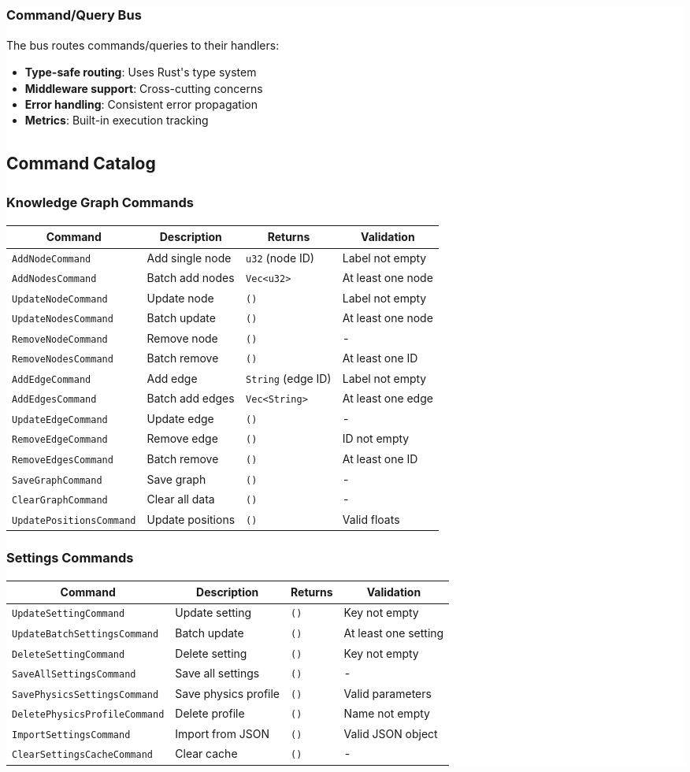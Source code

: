 ### Command/Query Bus

The bus routes commands/queries to their handlers:
- **Type-safe routing**: Uses Rust's type system
- **Middleware support**: Cross-cutting concerns
- **Error handling**: Consistent error propagation
- **Metrics**: Built-in execution tracking

## Command Catalog

### Knowledge Graph Commands

| Command | Description | Returns | Validation |
|---------|-------------|---------|------------|
| `AddNodeCommand` | Add single node | `u32` (node ID) | Label not empty |
| `AddNodesCommand` | Batch add nodes | `Vec<u32>` | At least one node |
| `UpdateNodeCommand` | Update node | `()` | Label not empty |
| `UpdateNodesCommand` | Batch update | `()` | At least one node |
| `RemoveNodeCommand` | Remove node | `()` | - |
| `RemoveNodesCommand` | Batch remove | `()` | At least one ID |
| `AddEdgeCommand` | Add edge | `String` (edge ID) | Label not empty |
| `AddEdgesCommand` | Batch add edges | `Vec<String>` | At least one edge |
| `UpdateEdgeCommand` | Update edge | `()` | - |
| `RemoveEdgeCommand` | Remove edge | `()` | ID not empty |
| `RemoveEdgesCommand` | Batch remove | `()` | At least one ID |
| `SaveGraphCommand` | Save graph | `()` | - |
| `ClearGraphCommand` | Clear all data | `()` | - |
| `UpdatePositionsCommand` | Update positions | `()` | Valid floats |

### Settings Commands

| Command | Description | Returns | Validation |
|---------|-------------|---------|------------|
| `UpdateSettingCommand` | Update setting | `()` | Key not empty |
| `UpdateBatchSettingsCommand` | Batch update | `()` | At least one setting |
| `DeleteSettingCommand` | Delete setting | `()` | Key not empty |
| `SaveAllSettingsCommand` | Save all settings | `()` | - |
| `SavePhysicsSettingsCommand` | Save physics profile | `()` | Valid parameters |
| `DeletePhysicsProfileCommand` | Delete profile | `()` | Name not empty |
| `ImportSettingsCommand` | Import from JSON | `()` | Valid JSON object |
| `ClearSettingsCacheCommand` | Clear cache | `()` | - |
